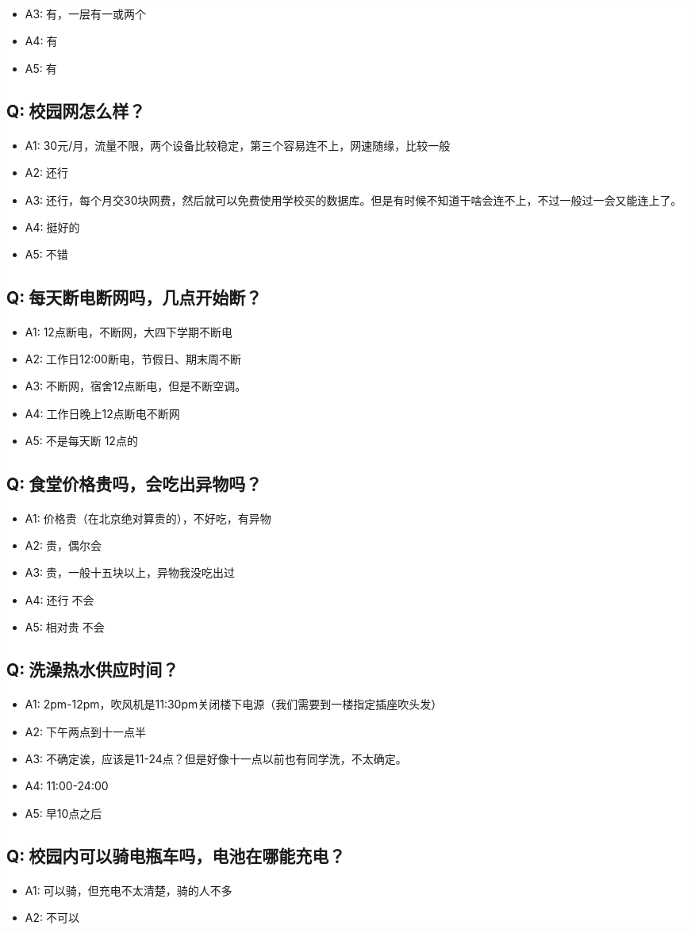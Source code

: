 - A3: 有，一层有一或两个

- A4: 有

- A5: 有

## Q: 校园网怎么样？

- A1: 30元/月，流量不限，两个设备比较稳定，第三个容易连不上，网速随缘，比较一般

- A2: 还行

- A3: 还行，每个月交30块网费，然后就可以免费使用学校买的数据库。但是有时候不知道干啥会连不上，不过一般过一会又能连上了。

- A4: 挺好的

- A5: 不错

## Q: 每天断电断网吗，几点开始断？

- A1: 12点断电，不断网，大四下学期不断电

- A2: 工作日12:00断电，节假日、期末周不断

- A3: 不断网，宿舍12点断电，但是不断空调。

- A4: 工作日晚上12点断电不断网

- A5: 不是每天断 12点的

## Q: 食堂价格贵吗，会吃出异物吗？

- A1: 价格贵（在北京绝对算贵的），不好吃，有异物

- A2: 贵，偶尔会

- A3: 贵，一般十五块以上，异物我没吃出过

- A4: 还行 不会

- A5: 相对贵 不会

## Q: 洗澡热水供应时间？

- A1: 2pm-12pm，吹风机是11:30pm关闭楼下电源（我们需要到一楼指定插座吹头发）

- A2: 下午两点到十一点半

- A3: 不确定诶，应该是11-24点？但是好像十一点以前也有同学洗，不太确定。

- A4: 11:00-24:00

- A5: 早10点之后

## Q: 校园内可以骑电瓶车吗，电池在哪能充电？

- A1: 可以骑，但充电不太清楚，骑的人不多

- A2: 不可以
